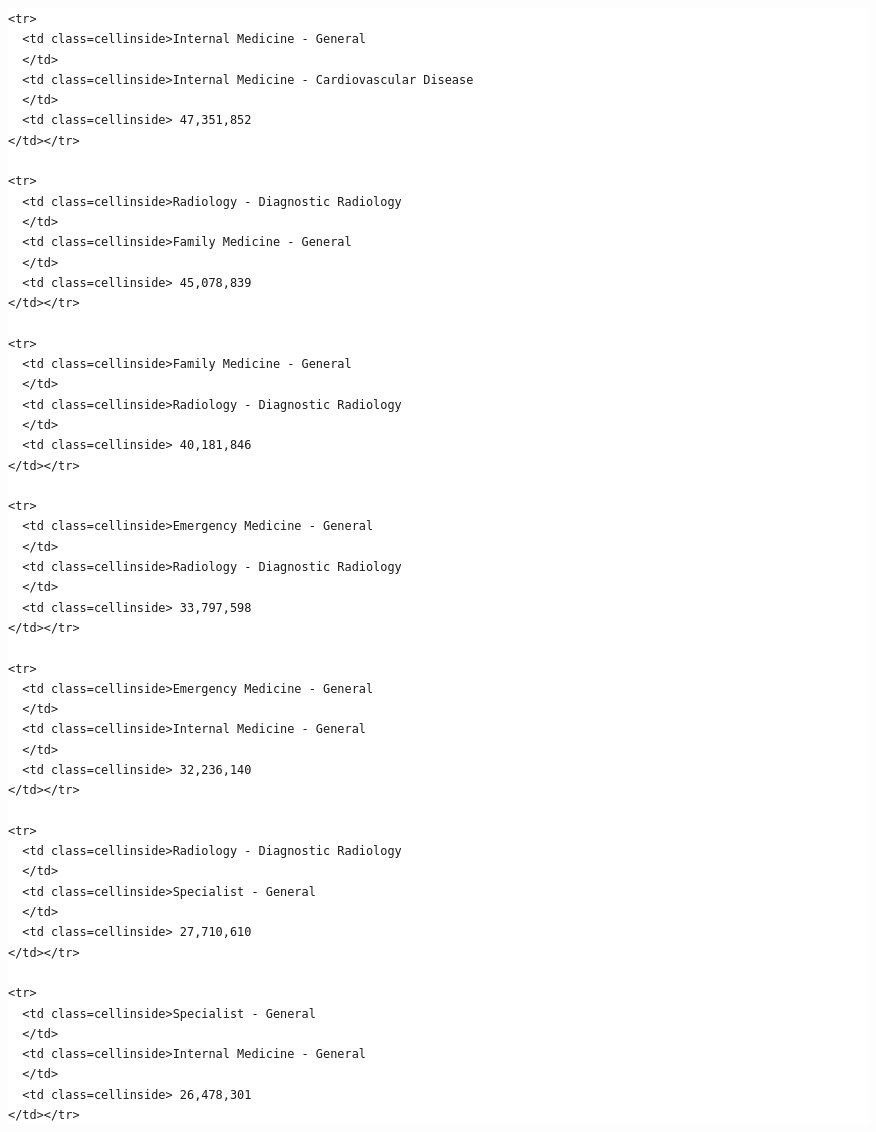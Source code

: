     <tr> 
      <td class=cellinside>Internal Medicine - General
      </td>
      <td class=cellinside>Internal Medicine - Cardiovascular Disease
      </td>
      <td class=cellinside> 47,351,852
    </td></tr>

    <tr> 
      <td class=cellinside>Radiology - Diagnostic Radiology
      </td>
      <td class=cellinside>Family Medicine - General
      </td>
      <td class=cellinside> 45,078,839
    </td></tr>

    <tr> 
      <td class=cellinside>Family Medicine - General
      </td>
      <td class=cellinside>Radiology - Diagnostic Radiology
      </td>
      <td class=cellinside> 40,181,846
    </td></tr>

    <tr> 
      <td class=cellinside>Emergency Medicine - General
      </td>
      <td class=cellinside>Radiology - Diagnostic Radiology
      </td>
      <td class=cellinside> 33,797,598
    </td></tr>

    <tr> 
      <td class=cellinside>Emergency Medicine - General
      </td>
      <td class=cellinside>Internal Medicine - General
      </td>
      <td class=cellinside> 32,236,140
    </td></tr>

    <tr> 
      <td class=cellinside>Radiology - Diagnostic Radiology
      </td>
      <td class=cellinside>Specialist - General
      </td>
      <td class=cellinside> 27,710,610
    </td></tr>

    <tr> 
      <td class=cellinside>Specialist - General
      </td>
      <td class=cellinside>Internal Medicine - General
      </td>
      <td class=cellinside> 26,478,301
    </td></tr>
